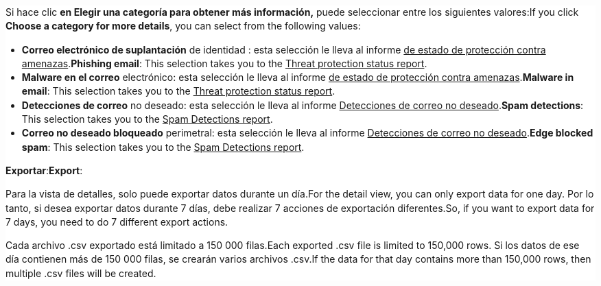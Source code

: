 <span data-ttu-id="293bb-260">Si hace clic **en Elegir una categoría para obtener más información,** puede seleccionar entre los siguientes valores:</span><span class="sxs-lookup"><span data-stu-id="293bb-260">If you click **Choose a category for more details**, you can select from the following values:</span></span>

- <span data-ttu-id="293bb-261">**Correo electrónico de suplantación** de identidad : esta selección le lleva al informe [de estado de protección contra amenazas](view-email-security-reports.md#threat-protection-status-report).</span><span class="sxs-lookup"><span data-stu-id="293bb-261">**Phishing email**: This selection takes you to the [Threat protection status report](view-email-security-reports.md#threat-protection-status-report).</span></span>
- <span data-ttu-id="293bb-262">**Malware en el correo** electrónico: esta selección le lleva al informe [de estado de protección contra amenazas](view-email-security-reports.md#threat-protection-status-report).</span><span class="sxs-lookup"><span data-stu-id="293bb-262">**Malware in email**: This selection takes you to the [Threat protection status report](view-email-security-reports.md#threat-protection-status-report).</span></span>
- <span data-ttu-id="293bb-263">**Detecciones de correo** no deseado: esta selección le lleva al informe [Detecciones de correo no deseado](view-email-security-reports.md#spam-detections-report).</span><span class="sxs-lookup"><span data-stu-id="293bb-263">**Spam detections**: This selection takes you to the [Spam Detections report](view-email-security-reports.md#spam-detections-report).</span></span>
- <span data-ttu-id="293bb-264">**Correo no deseado bloqueado** perimetral: esta selección le lleva al informe [Detecciones de correo no deseado](view-email-security-reports.md#spam-detections-report).</span><span class="sxs-lookup"><span data-stu-id="293bb-264">**Edge blocked spam**: This selection takes you to the [Spam Detections report](view-email-security-reports.md#spam-detections-report).</span></span>

<span data-ttu-id="293bb-265">**Exportar**:</span><span class="sxs-lookup"><span data-stu-id="293bb-265">**Export**:</span></span>

<span data-ttu-id="293bb-266">Para la vista de detalles, solo puede exportar datos durante un día.</span><span class="sxs-lookup"><span data-stu-id="293bb-266">For the detail view, you can only export data for one day.</span></span> <span data-ttu-id="293bb-267">Por lo tanto, si desea exportar datos durante 7 días, debe realizar 7 acciones de exportación diferentes.</span><span class="sxs-lookup"><span data-stu-id="293bb-267">So, if you want to export data for 7 days, you need to do 7 different export actions.</span></span>

<span data-ttu-id="293bb-268">Cada archivo .csv exportado está limitado a 150 000 filas.</span><span class="sxs-lookup"><span data-stu-id="293bb-268">Each exported .csv file is limited to 150,000 rows.</span></span> <span data-ttu-id="293bb-269">Si los datos de ese día contienen más de 150 000 filas, se crearán varios archivos .csv.</span><span class="sxs-lookup"><span data-stu-id="293bb-269">If the data for that day contains more than 150,000 rows, then multiple .csv files will be created.</span></span>
